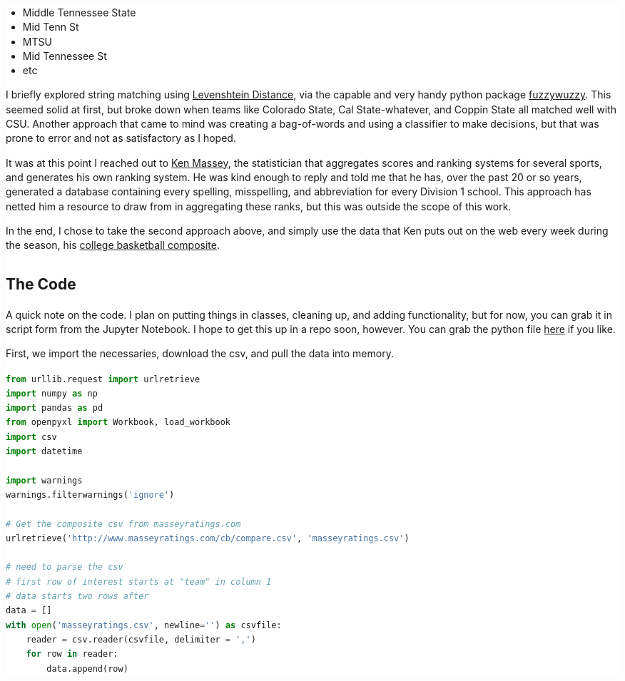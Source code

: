 * Middle Tennessee State
* Mid Tenn St
* MTSU
* Mid Tennessee St
* etc
 
I briefly explored string matching using [Levenshtein Distance](https://en.wikipedia.org/wiki/Levenshtein_distance), via the
capable and very handy python package [fuzzywuzzy](http://chairnerd.seatgeek.com/fuzzywuzzy-fuzzy-string-matching-in-python/). 
This seemed solid at first, but broke down when teams like Colorado State, Cal State-whatever, and Coppin State all matched
well with CSU. Another approach that came to mind was creating a bag-of-words and using a classifier to make decisions, but
that was prone to error and not as satisfactory as I hoped. 
 
It was at this point I reached out to [Ken Massey](http://www.masseyratings.com/), the statistician that aggregates scores and ranking systems for several
sports, and generates his own ranking system. He was kind enough to reply and told me that he has, over the past 20
or so years, generated a database containing every spelling, misspelling, and abbreviation for every Division 1 school.
This approach has netted him a resource to draw from in aggregating these ranks, but this was outside the scope
of this work.
 
In the end, I chose to take the second approach above, and simply use the data that Ken puts out on the web every week
during the season, his [college basketball composite](http://www.masseyratings.com/cb/compare.htm).
 
## The Code
A quick note on the code. I plan on putting things in classes, cleaning up, and adding functionality, but for now, you can
grab it in script form from the Jupyter Notebook. I hope to get this up in a repo soon, however. You can grab the python
file [here](https://gist.github.com/ryangooch/db17932967f5b624424d557ac3727773) if you like.

First, we import the necessaries, download the csv, and pull the data into memory.

``` python
from urllib.request import urlretrieve
import numpy as np
import pandas as pd
from openpyxl import Workbook, load_workbook
import csv
import datetime

import warnings
warnings.filterwarnings('ignore')

# Get the composite csv from masseyratings.com
urlretrieve('http://www.masseyratings.com/cb/compare.csv', 'masseyratings.csv')

# need to parse the csv
# first row of interest starts at "team" in column 1
# data starts two rows after
data = []
with open('masseyratings.csv', newline='') as csvfile:
    reader = csv.reader(csvfile, delimiter = ',')
    for row in reader:
        data.append(row)
```
